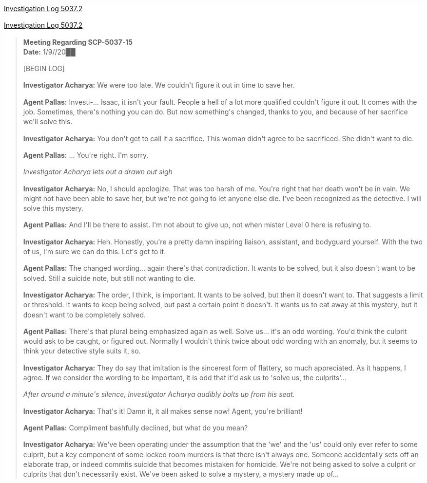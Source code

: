 [Investigation Log 5037.2](javascript:;)

[Investigation Log 5037.2](javascript:;)

> **Meeting Regarding SCP-5037-15**  
> **Date:** 1/9//20██
> 
> \[BEGIN LOG\]
> 
> **Investigator Acharya:** We were too late. We couldn't figure it out in time to save her.
> 
> **Agent Pallas:** Investi-… Isaac, it isn't your fault. People a hell of a lot more qualified couldn't figure it out. It comes with the job. Sometimes, there's nothing you can do. But now something's changed, thanks to you, and because of her sacrifice we'll solve this.
> 
> **Investigator Acharya:** You don't get to call it a sacrifice. This woman didn't agree to be sacrificed. She didn't want to die.
> 
> **Agent Pallas:** … You're right. I'm sorry.
> 
> _Investigator Acharya lets out a drawn out sigh_
> 
> **Investigator Acharya:** No, I should apologize. That was too harsh of me. You're right that her death won't be in vain. We might not have been able to save her, but we're not going to let anyone else die. I've been recognized as the detective. I will solve this mystery.
> 
> **Agent Pallas:** And I'll be there to assist. I'm not about to give up, not when mister Level 0 here is refusing to.
> 
> **Investigator Acharya:** Heh. Honestly, you're a pretty damn inspiring liaison, assistant, and bodyguard yourself. With the two of us, I'm sure we can do this. Let's get to it.
> 
> **Agent Pallas:** The changed wording… again there's that contradiction. It wants to be solved, but it also doesn't want to be solved. Still a suicide note, but still not wanting to die.
> 
> **Investigator Acharya:** The order, I think, is important. It wants to be solved, but then it doesn't want to. That suggests a limit or threshold. It wants to keep being solved, but past a certain point it doesn't. It wants us to eat away at this mystery, but it doesn't want to be completely solved.
> 
> **Agent Pallas:** There's that plural being emphasized again as well. Solve us… it's an odd wording. You'd think the culprit would ask to be caught, or figured out. Normally I wouldn't think twice about odd wording with an anomaly, but it seems to think your detective style suits it, so.
> 
> **Investigator Acharya:** They do say that imitation is the sincerest form of flattery, so much appreciated. As it happens, I agree. If we consider the wording to be important, it is odd that it'd ask us to 'solve us, the culprits'…
> 
> _After around a minute's silence, Investigator Acharya audibly bolts up from his seat._
> 
> **Investigator Acharya:** That's it! Damn it, it all makes sense now! Agent, you're brilliant!
> 
> **Agent Pallas:** Compliment bashfully declined, but what do you mean?
> 
> **Investigator Acharya:** We've been operating under the assumption that the 'we' and the 'us' could only ever refer to some culprit, but a key component of some locked room murders is that there isn't always one. Someone accidentally sets off an elaborate trap, or indeed commits suicide that becomes mistaken for homicide. We're not being asked to solve a culprit or culprits that don't necessarily exist. We've been asked to solve a mystery, a mystery made up of…
> 